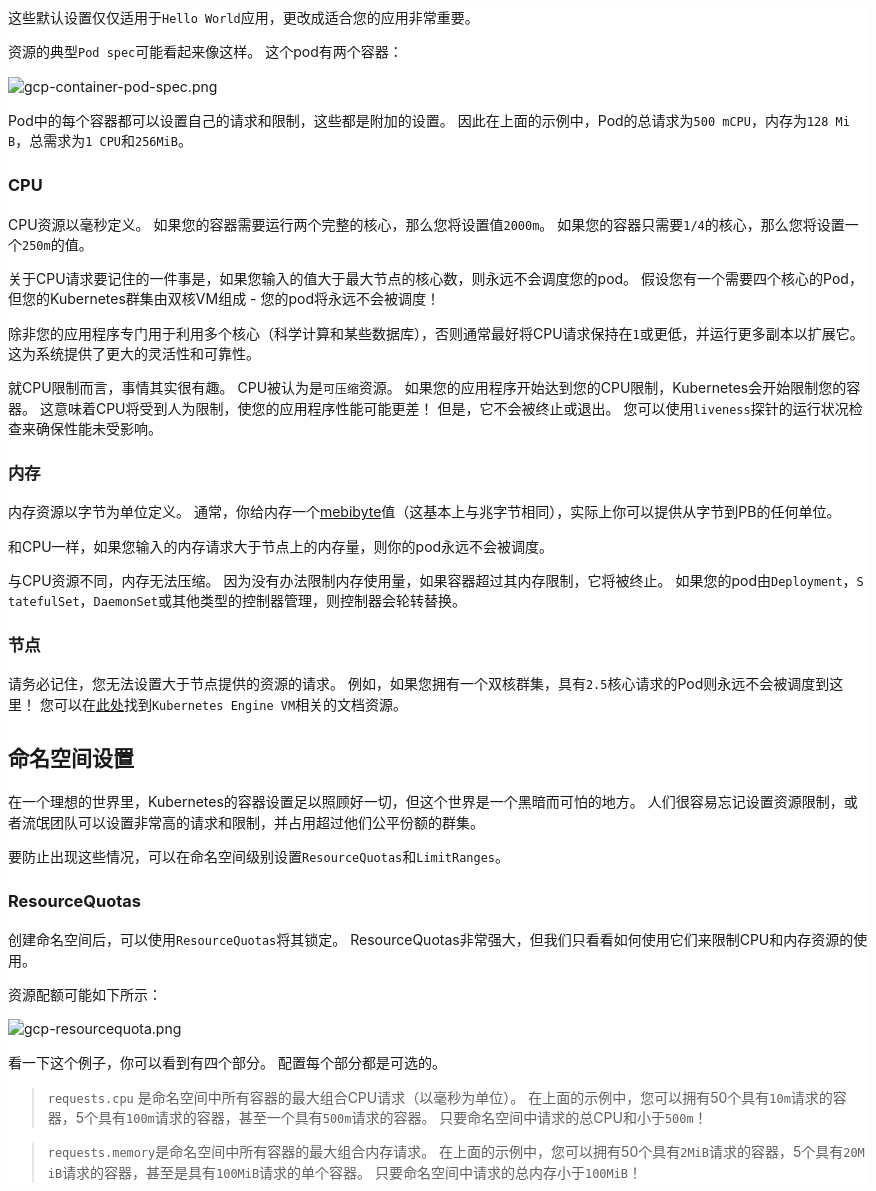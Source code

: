 这些默认设置仅仅适用于`Hello World`应用，更改成适合您的应用非常重要。

资源的典型`Pod spec`可能看起来像这样。 这个pod有两个容器：

![gcp-container-pod-spec.png](https://1.bp.blogspot.com/-hkQeBSBm-VE/WvS5a593XJI/AAAAAAAAFnY/mNjePyLiLJYTYrHcU_D8rOVrpfiSNYTuwCEwYBhgL/s400/gcp-container-pod-spec.png)

Pod中的每个容器都可以设置自己的请求和限制，这些都是附加的设置。 因此在上面的示例中，Pod的总请求为`500 mCPU`，内存为`128 MiB`，总需求为`1 CPU`和`256MiB`。

### CPU

CPU资源以毫秒定义。 如果您的容器需要运行两个完整的核心，那么您将设置值`2000m`。 如果您的容器只需要`1/4`的核心，那么您将设置一个`250m`的值。

关于CPU请求要记住的一件事是，如果您输入的值大于最大节点的核心数，则永远不会调度您的pod。 假设您有一个需要四个核心的Pod，但您的Kubernetes群集由双核VM组成 - 您的pod将永远不会被调度！

除非您的应用程序专门用于利用多个核心（科学计算和某些数据库），否则通常最好将CPU请求保持在`1`或更低，并运行更多副本以扩展它。 这为系统提供了更大的灵活性和可靠性。

就CPU限制而言，事情其实很有趣。 CPU被认为是`可压缩`资源。 如果您的应用程序开始达到您的CPU限制，Kubernetes会开始限制您的容器。 这意味着CPU将受到人为限制，使您的应用程序性能可能更差！ 但是，它不会被终止或退出。 您可以使用`liveness`探针的运行状况检查来确保性能未受影响。

### 内存

内存资源以字节为单位定义。 通常，你给内存一个[mebibyte](https://en.wikipedia.org/wiki/Mebibyte)值（这基本上与兆字节相同），实际上你可以提供从字节到PB的任何单位。

和CPU一样，如果您输入的内存请求大于节点上的内存量，则你的pod永远不会被调度。

与CPU资源不同，内存无法压缩。 因为没有办法限制内存使用量，如果容器超过其内存限制，它将被终止。 如果您的pod由`Deployment`，`StatefulSet`，`DaemonSet`或其他类型的控制器管理，则控制器会轮转替换。

### 节点

请务必记住，您无法设置大于节点提供的资源的请求。 例如，如果您拥有一个双核群集，具有`2.5`核心请求的Pod则永远不会被调度到这里！ 您可以在[此处](https://cloud.google.com/kubernetes-engine/docs/concepts/cluster-architecture#node_allocatable_resources)找到`Kubernetes Engine VM`相关的文档资源。

## 命名空间设置

在一个理想的世界里，Kubernetes的容器设置足以照顾好一切，但这个世界是一个黑暗而可怕的地方。 人们很容易忘记设置资源限制，或者流氓团队可以设置非常高的请求和限制，并占用超过他们公平份额的群集。

要防止出现这些情况，可以在命名空间级别设置`ResourceQuotas`和`LimitRanges`。

### ResourceQuotas

创建命名空间后，可以使用`ResourceQuotas`将其锁定。 ResourceQuotas非常强大，但我们只看看如何使用它们来限制CPU和内存资源的使用。

资源配额可能如下所示：

![gcp-resourcequota.png](https://4.bp.blogspot.com/-Cdi_H12oezU/WvTDkgavI8I/AAAAAAAAFoc/TK_QHCyX-eYJ8iyikprFooI4yunszy_5gCEwYBhgL/s1600/gcp-resourcequota.png)

看一下这个例子，你可以看到有四个部分。 配置每个部分都是可选的。

> `requests.cpu` 是命名空间中所有容器的最大组合CPU请求（以毫秒为单位）。 在上面的示例中，您可以拥有50个具有`10m`请求的容器，5个具有`100m`请求的容器，甚至一个具有`500m`请求的容器。 只要命名空间中请求的总CPU和小于`500m`！

> `requests.memory`是命名空间中所有容器的最大组合内存请求。 在上面的示例中，您可以拥有50个具有`2MiB`请求的容器，5个具有`20MiB`请求的容器，甚至是具有`100MiB`请求的单个容器。 只要命名空间中请求的总内存小于`100MiB`！
